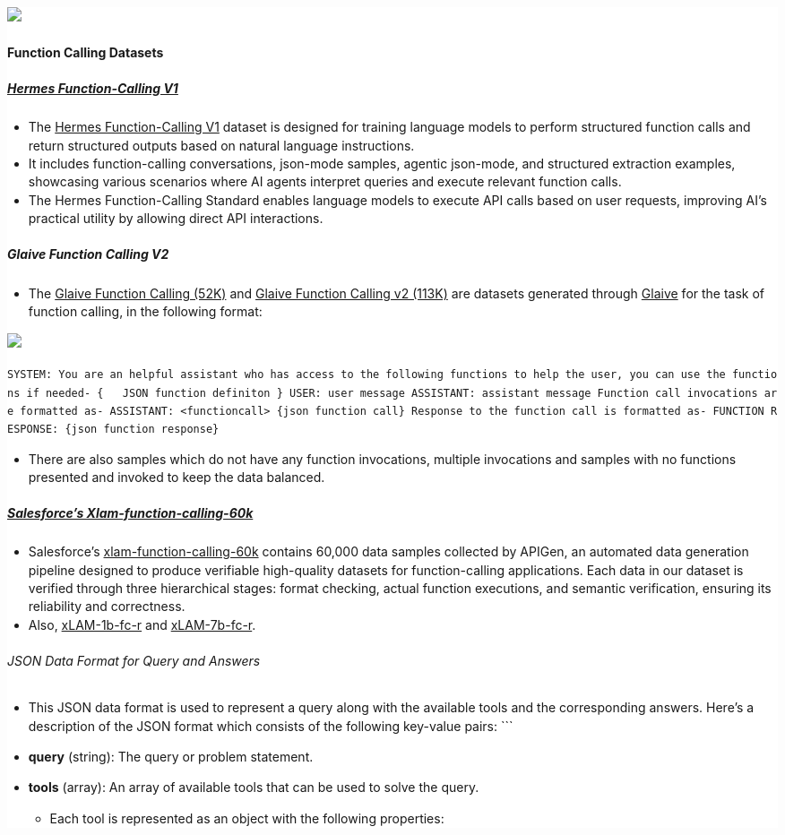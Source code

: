 ![](https://aman.ai/primers/ai/assets/agents/ToolCalling.jpg)

#### Function Calling Datasets

##### [Hermes Function-Calling V1](https://huggingface.co/datasets/NousResearch/hermes-function-calling-v1)

- The [Hermes Function-Calling V1](https://huggingface.co/datasets/NousResearch/hermes-function-calling-v1) dataset is designed for training language models to perform structured function calls and return structured outputs based on natural language instructions.
- It includes function-calling conversations, json-mode samples, agentic json-mode, and structured extraction examples, showcasing various scenarios where AI agents interpret queries and execute relevant function calls.
- The Hermes Function-Calling Standard enables language models to execute API calls based on user requests, improving AI’s practical utility by allowing direct API interactions.

##### Glaive Function Calling V2

- The [Glaive Function Calling (52K)](https://huggingface.co/datasets/glaiveai/glaive-function-calling) and [Glaive Function Calling v2 (113K)](https://huggingface.co/datasets/vietgpt/glaive-function-calling-v2?row=0) are datasets generated through [Glaive](https://glaive.ai/) for the task of function calling, in the following format:

![](https://aman.ai/images/copy.png)

`SYSTEM: You are an helpful assistant who has access to the following functions to help the user, you can use the functions if needed- {   JSON function definiton } USER: user message ASSISTANT: assistant message Function call invocations are formatted as- ASSISTANT: <functioncall> {json function call} Response to the function call is formatted as- FUNCTION RESPONSE: {json function response}`

- There are also samples which do not have any function invocations, multiple invocations and samples with no functions presented and invoked to keep the data balanced.

##### [Salesforce’s Xlam-function-calling-60k](https://huggingface.co/datasets/Salesforce/xlam-function-calling-60k?row=0)

- Salesforce’s [xlam-function-calling-60k](https://huggingface.co/datasets/Salesforce/xlam-function-calling-60k?row=0) contains 60,000 data samples collected by APIGen, an automated data generation pipeline designed to produce verifiable high-quality datasets for function-calling applications. Each data in our dataset is verified through three hierarchical stages: format checking, actual function executions, and semantic verification, ensuring its reliability and correctness.
- Also, [xLAM-1b-fc-r](https://huggingface.co/Salesforce/xLAM-1b-fc-r) and [xLAM-7b-fc-r](https://huggingface.co/Salesforce/xLAM-7b-fc-r).

###### JSON Data Format for Query and Answers

- This JSON data format is used to represent a query along with the available tools and the corresponding answers. Here’s a description of the JSON format which consists of the following key-value pairs: ```
- **query** (string): The query or problem statement.
    
- **tools** (array): An array of available tools that can be used to solve the query.
    
    - Each tool is represented as an object with the following properties:
        